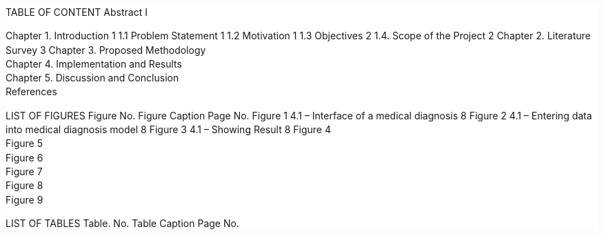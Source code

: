 












TABLE OF CONTENT
Abstract			I	

Chapter 1. 	Introduction	1
1.1		Problem Statement 	1
1.2		Motivation	1
1.3		Objectives	2
1.4.       Scope of the Project	2
Chapter 2. 	Literature Survey	3
Chapter 3. 	Proposed Methodology	
Chapter 4. 	Implementation and Results 	
Chapter 5. 	Discussion and Conclusion 	
References		



















LIST OF FIGURES
Figure No.	Figure Caption	Page No.
Figure 1		4.1 – Interface of a medical diagnosis 	8
Figure 2		4.1 – Entering data into  medical diagnosis model	8
Figure 3		4.1 – Showing Result	8
Figure 4			
Figure 5			
Figure 6			
Figure 7			
Figure 8			
Figure 9			
	
















LIST OF TABLES
Table. No.	Table Caption	Page No.
		
